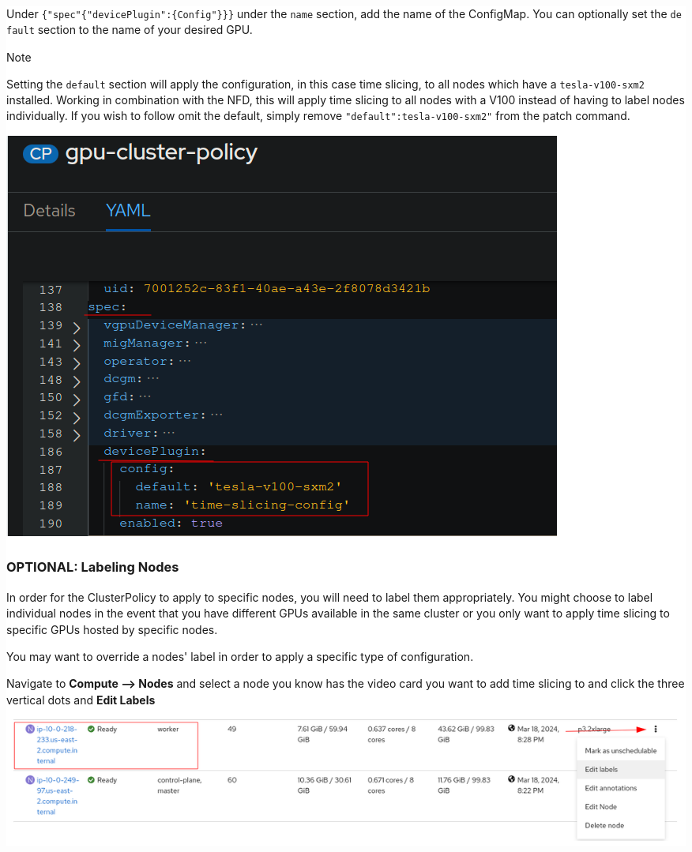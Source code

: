 Under `{"spec"{"devicePlugin":{Config"}}}` under the `name` section, add the name of the ConfigMap. You can optionally set the `default` section to the name of your desired GPU.

> [!NOTE]
> Setting the `default` section will apply the configuration, in this case time slicing, to all nodes which have a `tesla-v100-sxm2` installed. Working in combination with the NFD, this will apply time slicing to all nodes with a V100 instead of having to label nodes individually. If you wish to follow omit the default, simply remove `"default":tesla-v100-sxm2"` from the patch command.

![ts-cp4](../images/ai_nvidia_ts_cp3.png)

### OPTIONAL: Labeling Nodes

In order for the ClusterPolicy to apply to specific nodes, you will need to label them appropriately. You might choose to label individual nodes in the event that you have different GPUs available in the same cluster or you only want to apply time slicing to specific GPUs hosted by specific nodes.

You may want to override a nodes' label in order to apply a specific type of configuration.

Navigate to **Compute --> Nodes** and select a node you know has the video card you want to add time slicing to and click the three vertical dots and **Edit Labels**

![label1](../images/ai_label_node1.png)
